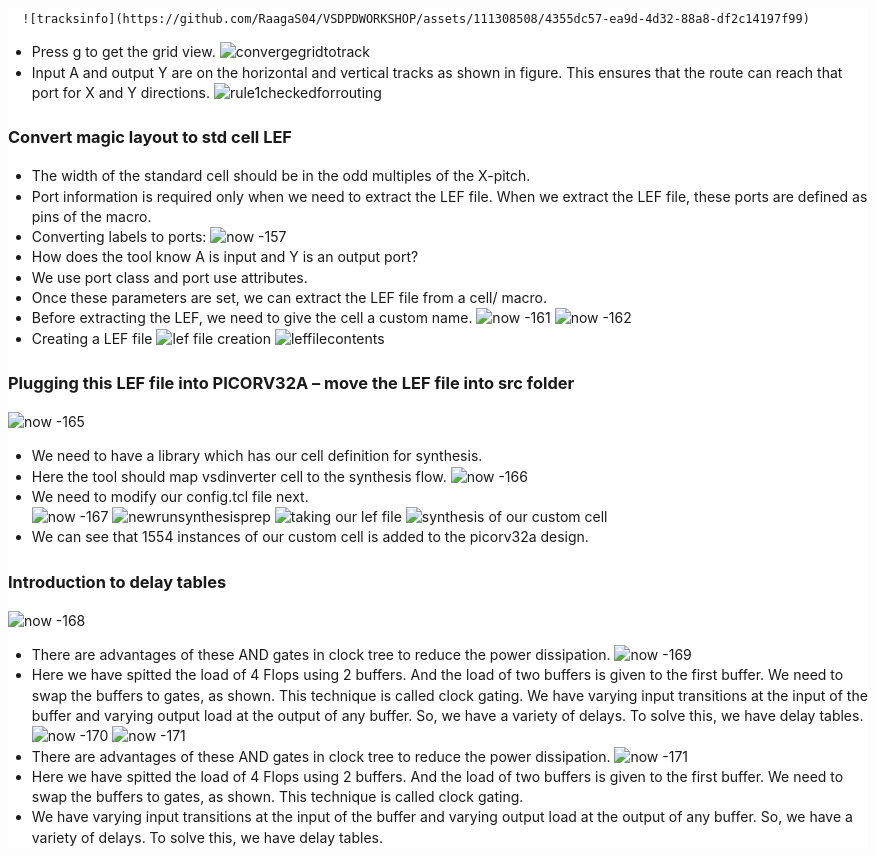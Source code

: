       ![tracksinfo](https://github.com/RaagaS04/VSDPDWORKSHOP/assets/111308508/4355dc57-ea9d-4d32-88a8-df2c14197f99)
*  Press g to get the grid view.
   ![convergegridtotrack](https://github.com/RaagaS04/VSDPDWORKSHOP/assets/111308508/0b909dfa-5acf-4183-a846-b3e644e36167)
*  Input A and output Y are on the horizontal and vertical tracks as shown in figure. This ensures that the route can reach that port for X and Y directions.
   ![rule1checkedforrouting](https://github.com/RaagaS04/VSDPDWORKSHOP/assets/111308508/58d73fa4-a25f-4c31-b06d-beaa46d94e1d)
### Convert magic layout to std cell LEF
*  The width of the standard cell should be in the odd multiples of the X-pitch.
*  Port information is required only when we need to extract the LEF file. When we extract the LEF file, these ports are defined as pins of the macro.
*  Converting labels to ports:
   ![now -157](https://github.com/RaagaS04/VSDPDWORKSHOP/assets/111308508/cd6d4584-4081-44ca-bb1d-4f7b66e262c4)
*  How does the tool know A is input and Y is an output port?
*  We use port class and port use attributes.
*  Once these parameters are set, we can extract the LEF file from a cell/ macro.
*  Before extracting the LEF, we need to give the cell a custom name.
    ![now -161](https://github.com/RaagaS04/VSDPDWORKSHOP/assets/111308508/7c79d5b9-3026-42c3-a5c2-d424d97989b9)
    ![now -162](https://github.com/RaagaS04/VSDPDWORKSHOP/assets/111308508/69ddee1c-9b24-46a3-a091-4112d6315b76)
*  Creating a LEF file
   ![lef file creation](https://github.com/RaagaS04/VSDPDWORKSHOP/assets/111308508/a5d11fc3-060d-4d3d-a224-c86056f9ac33)
   ![leffilecontents](https://github.com/RaagaS04/VSDPDWORKSHOP/assets/111308508/322211b2-6f7f-4a38-a2c8-934410484832)
### Plugging this LEF file into PICORV32A – move the LEF file into src folder
  ![now -165](https://github.com/RaagaS04/VSDPDWORKSHOP/assets/111308508/c886d1c1-c6bb-4aaa-b976-711e9734f1b6)
*  We need to have a library which has our cell definition for synthesis.
*  Here the tool should map vsdinverter cell to the synthesis flow.
   ![now -166](https://github.com/RaagaS04/VSDPDWORKSHOP/assets/111308508/2363528f-9751-41d0-b8f3-bb7cb7197a11)
*  We need to modify our config.tcl file next.   
   ![now -167](https://github.com/RaagaS04/VSDPDWORKSHOP/assets/111308508/624a17a5-8560-4d04-88f5-c6943507f745)
   ![newrunsynthesisprep](https://github.com/RaagaS04/VSDPDWORKSHOP/assets/111308508/811eaf29-366e-4f9c-8b5c-e7e51efbc37c)
   ![taking our lef file ](https://github.com/RaagaS04/VSDPDWORKSHOP/assets/111308508/e6a9fe29-c756-4683-897f-8deb1b90b608)
   ![synthesis of our custom cell](https://github.com/RaagaS04/VSDPDWORKSHOP/assets/111308508/6c367d84-4c92-498c-a314-ad5f8d1a5e04)
*  We can see that 1554 instances of our custom cell is added to the picorv32a design.
### Introduction to delay tables
   ![now -168](https://github.com/RaagaS04/VSDPDWORKSHOP/assets/111308508/b502e5d0-435b-40f1-8d14-4e61411aa55a)
*  There are advantages of these AND gates in clock tree to reduce the power dissipation.
   ![now -169](https://github.com/RaagaS04/VSDPDWORKSHOP/assets/111308508/3699bb8b-e5c6-48b8-9dac-4619ecd1412f)
*  Here we have spitted the load of 4 Flops using 2 buffers. And the load of two buffers is given to the first buffer. We need to swap the buffers to gates, as shown. This technique is called clock gating. We have varying        input transitions at the input of the buffer and varying output load at the output of any buffer. So, we have a variety of delays. To solve this, we have delay tables.
      ![now -170](https://github.com/RaagaS04/VSDPDWORKSHOP/assets/111308508/bb31c426-33eb-4b29-b18f-b1bda7e819e1)
      ![now -171](https://github.com/RaagaS04/VSDPDWORKSHOP/assets/111308508/2ed48a10-cd26-4ef0-a4b3-5fb651abc699)
*  There are advantages of these AND gates in clock tree to reduce the power dissipation.
      ![now -171](https://github.com/RaagaS04/VSDPDWORKSHOP/assets/111308508/68d0a612-cbd1-43b7-8e38-5e60eb9f393a)
*  Here we have spitted the load of 4 Flops using 2 buffers. And the load of two buffers is given to the first buffer. We need to swap the buffers to gates, as shown. This technique is called clock gating.
*  We have varying input transitions at the input of the buffer and varying output load at the output of any buffer. So, we have a variety of delays. To solve this, we have delay tables.